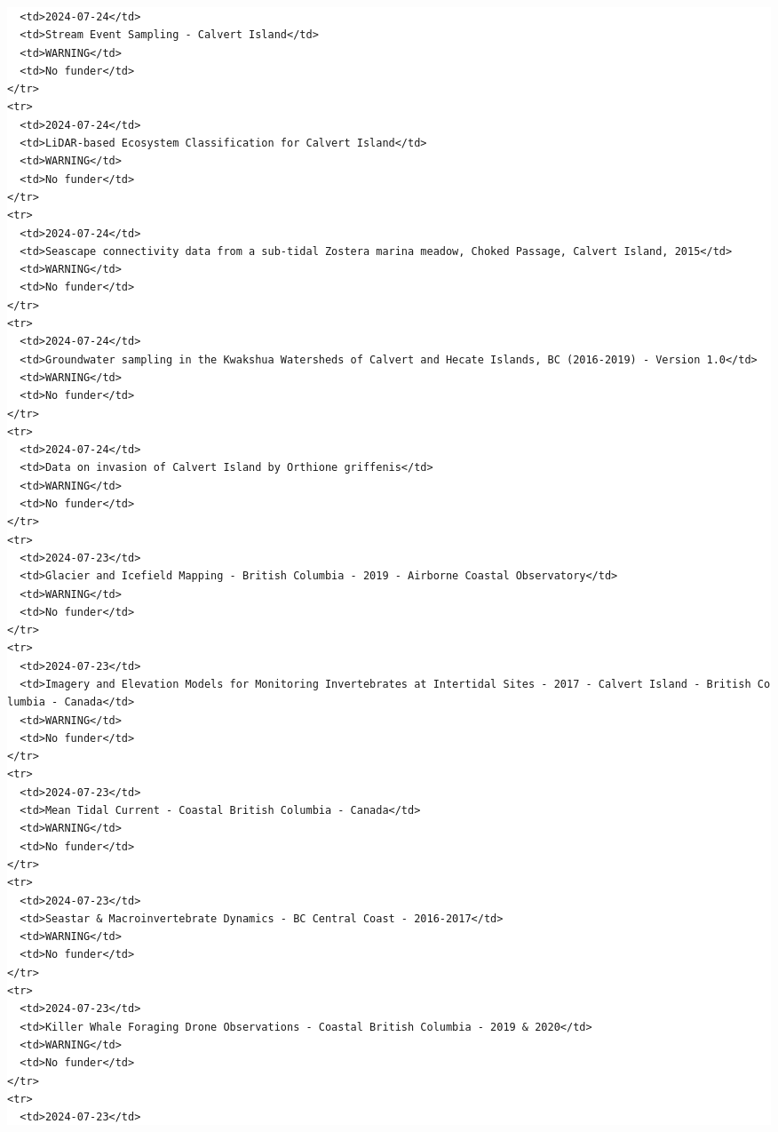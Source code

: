       <td>2024-07-24</td>
      <td>Stream Event Sampling - Calvert Island</td>
      <td>WARNING</td>
      <td>No funder</td>
    </tr>
    <tr>
      <td>2024-07-24</td>
      <td>LiDAR-based Ecosystem Classification for Calvert Island</td>
      <td>WARNING</td>
      <td>No funder</td>
    </tr>
    <tr>
      <td>2024-07-24</td>
      <td>Seascape connectivity data from a sub-tidal Zostera marina meadow, Choked Passage, Calvert Island, 2015</td>
      <td>WARNING</td>
      <td>No funder</td>
    </tr>
    <tr>
      <td>2024-07-24</td>
      <td>Groundwater sampling in the Kwakshua Watersheds of Calvert and Hecate Islands, BC (2016-2019) - Version 1.0</td>
      <td>WARNING</td>
      <td>No funder</td>
    </tr>
    <tr>
      <td>2024-07-24</td>
      <td>Data on invasion of Calvert Island by Orthione griffenis</td>
      <td>WARNING</td>
      <td>No funder</td>
    </tr>
    <tr>
      <td>2024-07-23</td>
      <td>Glacier and Icefield Mapping - British Columbia - 2019 - Airborne Coastal Observatory</td>
      <td>WARNING</td>
      <td>No funder</td>
    </tr>
    <tr>
      <td>2024-07-23</td>
      <td>Imagery and Elevation Models for Monitoring Invertebrates at Intertidal Sites - 2017 - Calvert Island - British Columbia - Canada</td>
      <td>WARNING</td>
      <td>No funder</td>
    </tr>
    <tr>
      <td>2024-07-23</td>
      <td>Mean Tidal Current - Coastal British Columbia - Canada</td>
      <td>WARNING</td>
      <td>No funder</td>
    </tr>
    <tr>
      <td>2024-07-23</td>
      <td>Seastar & Macroinvertebrate Dynamics - BC Central Coast - 2016-2017</td>
      <td>WARNING</td>
      <td>No funder</td>
    </tr>
    <tr>
      <td>2024-07-23</td>
      <td>Killer Whale Foraging Drone Observations - Coastal British Columbia - 2019 & 2020</td>
      <td>WARNING</td>
      <td>No funder</td>
    </tr>
    <tr>
      <td>2024-07-23</td>